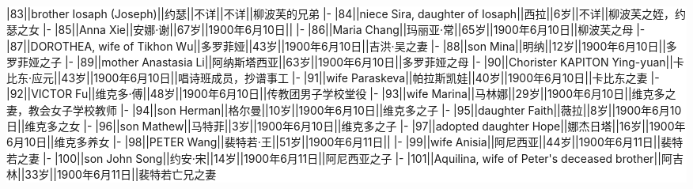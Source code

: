 |83||brother Iosaph (Joseph)||约瑟||不详||不详||柳波芙的兄弟
|-
|84||niece Sira, daughter of Iosaph||西拉||6岁||不详||柳波芙之姪，约瑟之女
|-
|85||Anna Xie||安娜·谢||67岁||1900年6月10日||
|-
|86||Maria Chang||玛丽亚·常||65岁||1900年6月10日||柳波芙之母
|-
|87||DOROTHEA, wife of Tikhon Wu||多罗菲娅||43岁||1900年6月10日||吉洪·吴之妻
|-
|88||son Mina||明纳||12岁||1900年6月10日||多罗菲娅之子
|-
|89||mother Anastasia Li||阿纳斯塔西亚||63岁||1900年6月10日||多罗菲娅之母
|-
|90||Chorister KAPITON Ying-yuan||卡比东·应元||43岁||1900年6月10日||唱诗班成员，抄谱事工
|-
|91||wife Paraskeva||帕拉斯凯娃||40岁||1900年6月10日||卡比东之妻
|-
|92||VICTOR Fu||维克多·傅||48岁||1900年6月10日||传教团男子学校堂役
|-
|93||wife Marina||马林娜||29岁||1900年6月10日||维克多之妻，教会女子学校教师
|-
|94||son Herman||格尔曼||10岁||1900年6月10日||维克多之子
|-
|95||daughter Faith||薇拉||8岁||1900年6月10日||维克多之女
|-
|96||son Mathew||马特菲||3岁||1900年6月10日||维克多之子
|-
|97||adopted daughter Hope||娜杰日塔||16岁||1900年6月10日||维克多养女
|-
|98||PETER Wang||裴特若·王||51岁||1900年6月11日||
|-
|99||wife Anisia||阿尼西亚||44岁||1900年6月11日||裴特若之妻
|-
|100||son John Song||约安·宋||14岁||1900年6月11日||阿尼西亚之子
|-
|101||Aquilina, wife of Peter's deceased brother||阿吉林||33岁||1900年6月11日||裴特若亡兄之妻